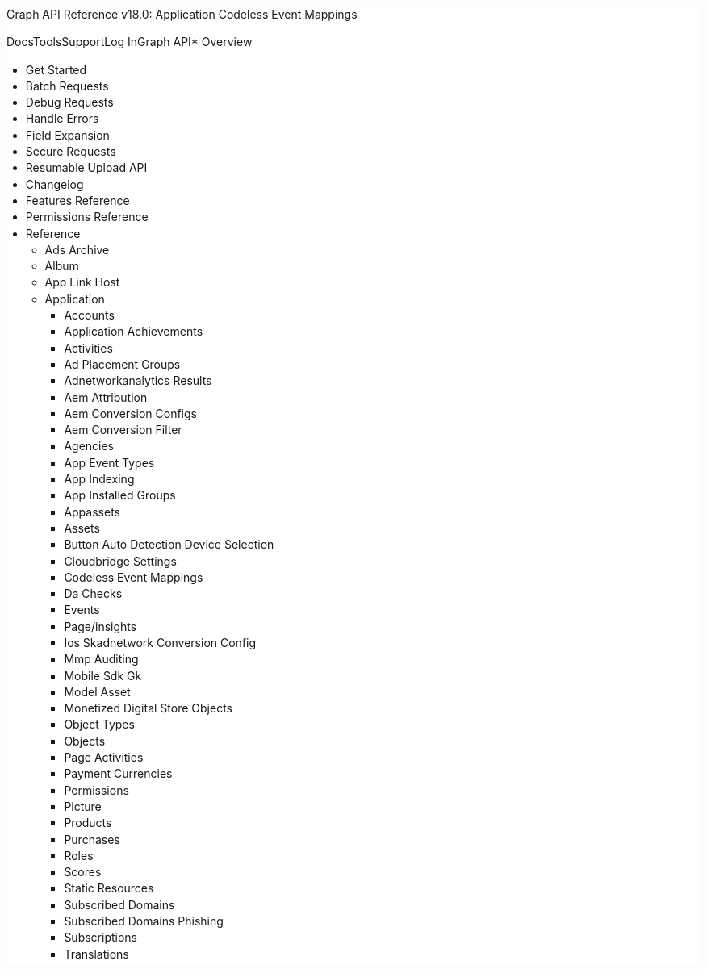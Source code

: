 Graph API Reference v18.0: Application Codeless Event Mappings












DocsToolsSupportLog InGraph API* Overview
* Get Started
* Batch Requests
* Debug Requests
* Handle Errors
* Field Expansion
* Secure Requests
* Resumable Upload API
* Changelog
* Features Reference
* Permissions Reference
* Reference
	+ Ads Archive
	+ Album
	+ App Link Host
	+ Application
		- Accounts
		- Application Achievements
		- Activities
		- Ad Placement Groups
		- Adnetworkanalytics Results
		- Aem Attribution
		- Aem Conversion Configs
		- Aem Conversion Filter
		- Agencies
		- App Event Types
		- App Indexing
		- App Installed Groups
		- Appassets
		- Assets
		- Button Auto Detection Device Selection
		- Cloudbridge Settings
		- Codeless Event Mappings
		- Da Checks
		- Events
		- Page/insights
		- Ios Skadnetwork Conversion Config
		- Mmp Auditing
		- Mobile Sdk Gk
		- Model Asset
		- Monetized Digital Store Objects
		- Object Types
		- Objects
		- Page Activities
		- Payment Currencies
		- Permissions
		- Picture
		- Products
		- Purchases
		- Roles
		- Scores
		- Static Resources
		- Subscribed Domains
		- Subscribed Domains Phishing
		- Subscriptions
		- Translations